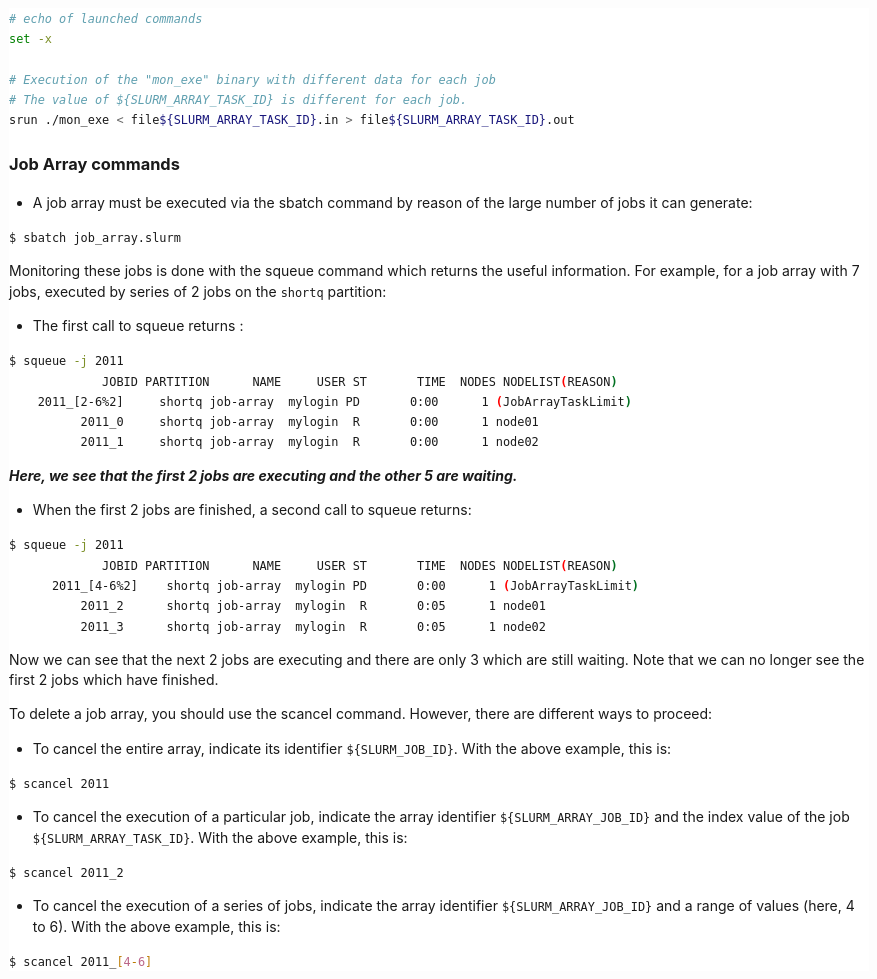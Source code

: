 ```sh
# echo of launched commands
set -x

# Execution of the "mon_exe" binary with different data for each job
# The value of ${SLURM_ARRAY_TASK_ID} is different for each job.
srun ./mon_exe < file${SLURM_ARRAY_TASK_ID}.in > file${SLURM_ARRAY_TASK_ID}.out
```

### Job Array commands <a name="4"></a>

- A job array must be executed via the sbatch command by reason of the large number of jobs it can generate:

```sh
$ sbatch job_array.slurm
```

Monitoring these jobs is done with the squeue command which returns the useful information. For example, for a job array with 7 jobs, executed by series of 2 jobs on the `shortq` partition:
- The first call to squeue returns :
```sh
$ squeue -j 2011
             JOBID PARTITION      NAME     USER ST       TIME  NODES NODELIST(REASON)
    2011_[2-6%2]     shortq job-array  mylogin PD       0:00      1 (JobArrayTaskLimit)
          2011_0     shortq job-array  mylogin  R       0:00      1 node01
          2011_1     shortq job-array  mylogin  R       0:00      1 node02
```
***Here, we see that the first 2 jobs are executing and the other 5 are waiting.***

- When the first 2 jobs are finished, a second call to squeue returns:

```sh
$ squeue -j 2011
             JOBID PARTITION      NAME     USER ST       TIME  NODES NODELIST(REASON)
      2011_[4-6%2]    shortq job-array  mylogin PD       0:00      1 (JobArrayTaskLimit)
          2011_2      shortq job-array  mylogin  R       0:05      1 node01
          2011_3      shortq job-array  mylogin  R       0:05      1 node02
```
Now we can see that the next 2 jobs are executing and there are only 3 which are still waiting. Note that we can no longer see the first 2 jobs which have finished.

To delete a job array, you should use the scancel command. However, there are different ways to proceed:

- To cancel the entire array, indicate its identifier `${SLURM_JOB_ID}`. With the above example, this is:

```sh
$ scancel 2011
```
- To cancel the execution of a particular job, indicate the array identifier `${SLURM_ARRAY_JOB_ID}` and the index value of the job `${SLURM_ARRAY_TASK_ID}`. With the above example, this is:

```sh
$ scancel 2011_2
```
- To cancel the execution of a series of jobs, indicate the array identifier `${SLURM_ARRAY_JOB_ID}` and a range of values (here, 4 to 6). With the above example, this is:
```sh
$ scancel 2011_[4-6]
```
